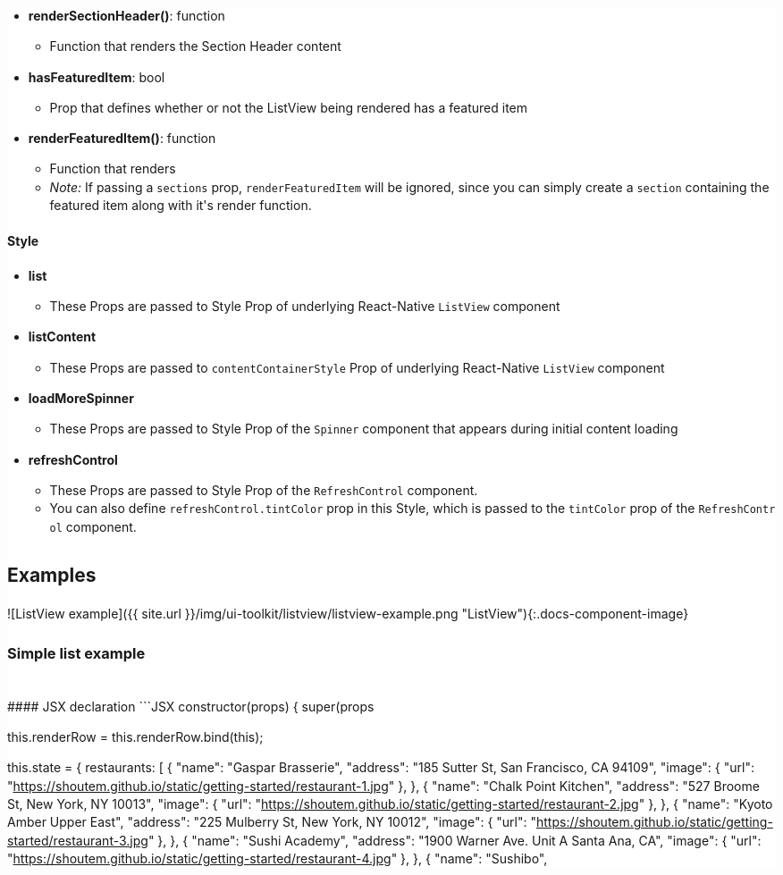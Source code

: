 * **renderSectionHeader()**: function  
  - Function that renders the Section Header content

* **hasFeaturedItem**: bool
  - Prop that defines whether or not the ListView being rendered has a featured item

* **renderFeaturedItem()**: function
  - Function that renders
  - _Note:_ If passing a `sections` prop, `renderFeaturedItem` will be ignored, since you can simply create a `section` containing the featured item along with it's render function.

#### Style

* **list**
  - These Props are passed to Style Prop of underlying React-Native `ListView` component  

* **listContent**
  - These Props are passed to `contentContainerStyle` Prop of underlying React-Native `ListView` component  

* **loadMoreSpinner**
  - These Props are passed to Style Prop of the `Spinner` component that appears during initial content loading  

* **refreshControl**
  - These Props are passed to Style Prop of the `RefreshControl` component.  
  - You can also define `refreshControl.tintColor` prop in this Style, which is passed to the `tintColor` prop of the `RefreshControl` component.

## Examples
![ListView example]({{ site.url }}/img/ui-toolkit/listview/listview-example.png "ListView"){:.docs-component-image}

### Simple list example
<br/>
#### JSX declaration
```JSX
constructor(props) {
  super(props

  this.renderRow = this.renderRow.bind(this);

  this.state = {
    restaurants: [
      {
        "name": "Gaspar Brasserie",
        "address": "185 Sutter St, San Francisco, CA 94109",
        "image": { "url": "https://shoutem.github.io/static/getting-started/restaurant-1.jpg" },
      },
      {
        "name": "Chalk Point Kitchen",
        "address": "527 Broome St, New York, NY 10013",
        "image": { "url": "https://shoutem.github.io/static/getting-started/restaurant-2.jpg" },
      },
      {
        "name": "Kyoto Amber Upper East",
        "address": "225 Mulberry St, New York, NY 10012",
        "image": { "url": "https://shoutem.github.io/static/getting-started/restaurant-3.jpg" },
      },
      {
        "name": "Sushi Academy",
        "address": "1900 Warner Ave. Unit A Santa Ana, CA",
        "image": { "url": "https://shoutem.github.io/static/getting-started/restaurant-4.jpg" },
      },
      {
        "name": "Sushibo",
```